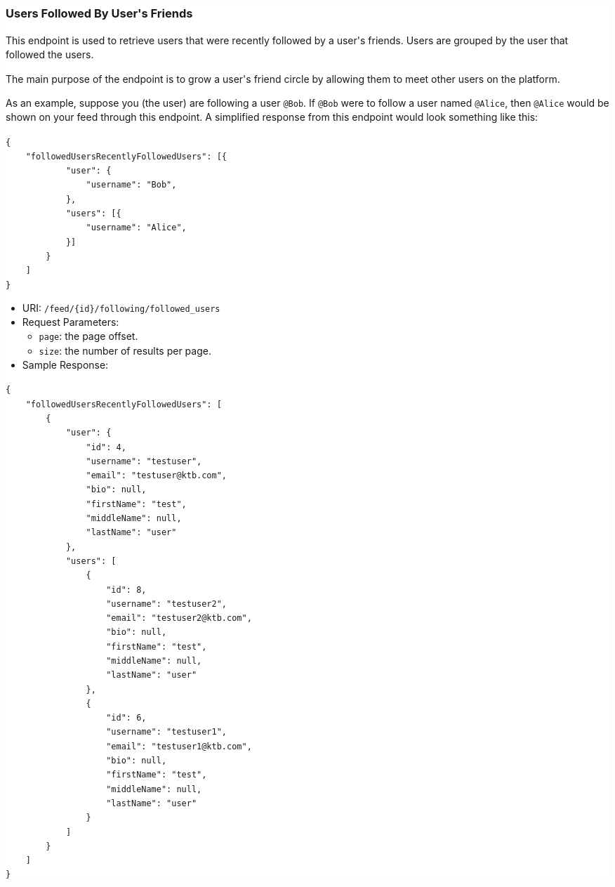 ### Users Followed By User's Friends
This endpoint is used to retrieve users that were recently followed by a user's friends. Users are grouped by the user that followed the users.

The main purpose of the endpoint is to grow a user's friend circle by allowing them to meet other users on the platform.

As an example, suppose you (the user) are following a user `@Bob`. If `@Bob` were to follow a user named `@Alice`, then `@Alice` would be shown on your feed through this endpoint. A simplified response from this endpoint would look something like this:
```
{
    "followedUsersRecentlyFollowedUsers": [{
            "user": {
                "username": "Bob",
            },
            "users": [{
                "username": "Alice",
            }]
        }
    ]
}
```

- URI: `/feed/{id}/following/followed_users`
- Request Parameters:
    - `page`: the page offset.
    - `size`: the number of results per page.
- Sample Response:
```
{
    "followedUsersRecentlyFollowedUsers": [
        {
            "user": {
                "id": 4,
                "username": "testuser",
                "email": "testuser@ktb.com",
                "bio": null,
                "firstName": "test",
                "middleName": null,
                "lastName": "user"
            },
            "users": [
                {
                    "id": 8,
                    "username": "testuser2",
                    "email": "testuser2@ktb.com",
                    "bio": null,
                    "firstName": "test",
                    "middleName": null,
                    "lastName": "user"
                },
                {
                    "id": 6,
                    "username": "testuser1",
                    "email": "testuser1@ktb.com",
                    "bio": null,
                    "firstName": "test",
                    "middleName": null,
                    "lastName": "user"
                }
            ]
        }
    ]
}
```